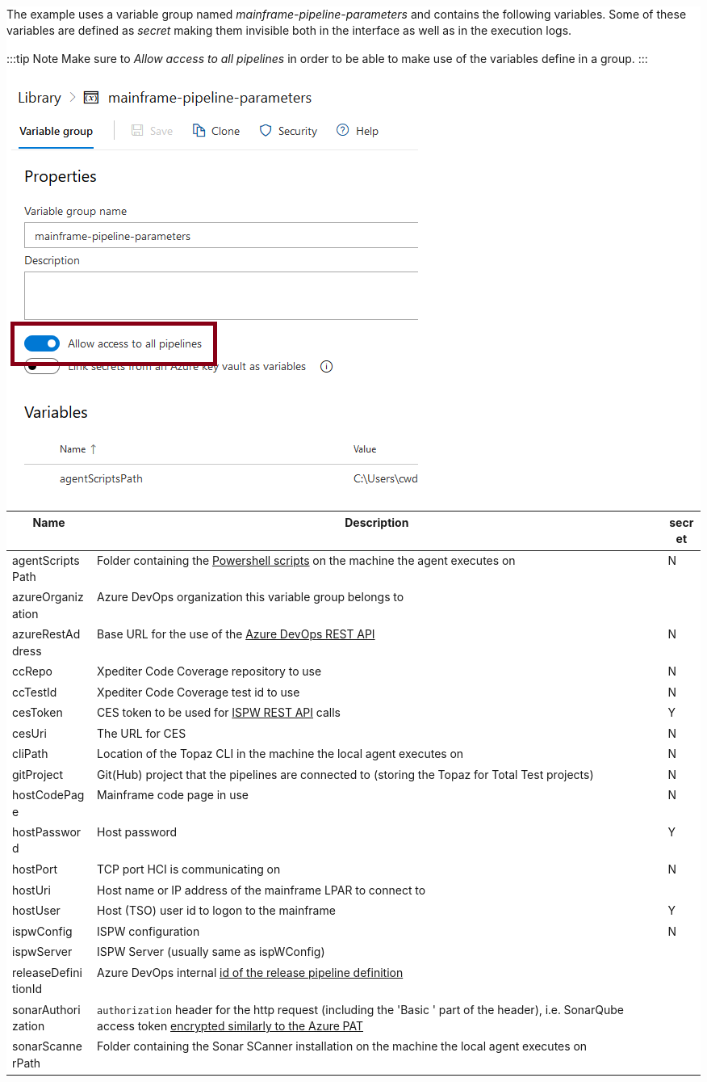 The example uses a variable group named *mainframe-pipeline-parameters* and contains the following variables. Some of these variables are defined as *secret* making them invisible both in the interface as well as in the execution logs.

:::tip Note
Make sure to *Allow access to all pipelines* in order to be able to make use of the variables define in a group.
:::

![Azure DevOps Variable Group](./images/Azure_DevOps_Variable_Group.png)

Name | Description | secret
---- | ----------- | ------
agentScriptsPath | Folder containing the [Powershell scripts](../pipelines/alternatives_to_jenkins.md#the-powershell-scripts) on the machine the agent executes on  | N
azureOrganization | Azure DevOps organization this variable group belongs to
azureRestAddress | Base URL for the use of the [Azure DevOps REST API](https://docs.microsoft.com/en-us/rest/api/azure/devops/?view=azure-devops-rest-5.1&viewFallbackFrom=azure-devops) | N
ccRepo | Xpediter Code Coverage repository to use | N
ccTestId | Xpediter Code Coverage test id to use | N
cesToken | CES token to be used for [ISPW REST API](../apis/rest_api.md) calls | Y
cesUri | The URL for CES | N
cliPath | Location of the Topaz CLI in the machine the local agent executes on | N
gitProject | Git(Hub) project that the pipelines are connected to (storing the Topaz for Total Test projects) | N
hostCodePage | Mainframe code page in use | N
hostPassword | Host password | Y
hostPort | TCP port HCI is communicating on | N
hostUri | Host name or IP address of the mainframe LPAR to connect to
hostUser | Host (TSO) user id to logon to the mainframe | Y
ispwConfig | ISPW configuration | N
ispwServer | ISPW Server (usually same as ispWConfig)
releaseDefinitionId | Azure DevOps internal [id of the release pipeline definition](#determining-values-for-ids-in-rest-calls)
sonarAuthorization | `authorization` header for the http request (including the 'Basic ' part of the header), i.e. SonarQube access token [encrypted similarly to the Azure PAT](#personal-access-token-pat)
sonarScannerPath | Folder containing the Sonar SCanner installation on the machine the local agent executes on